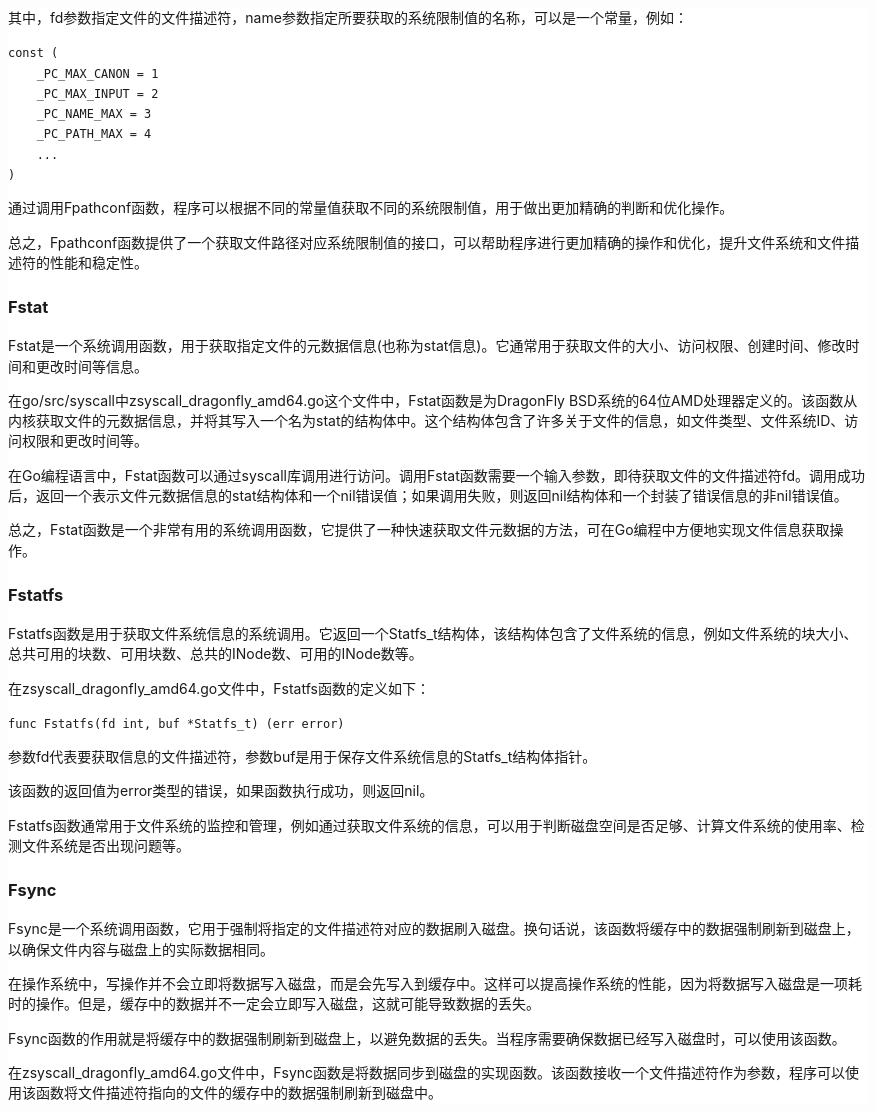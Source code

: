 其中，fd参数指定文件的文件描述符，name参数指定所要获取的系统限制值的名称，可以是一个常量，例如：

```
const (
    _PC_MAX_CANON = 1
    _PC_MAX_INPUT = 2
    _PC_NAME_MAX = 3
    _PC_PATH_MAX = 4
    ...
)
```

通过调用Fpathconf函数，程序可以根据不同的常量值获取不同的系统限制值，用于做出更加精确的判断和优化操作。

总之，Fpathconf函数提供了一个获取文件路径对应系统限制值的接口，可以帮助程序进行更加精确的操作和优化，提升文件系统和文件描述符的性能和稳定性。



### Fstat

Fstat是一个系统调用函数，用于获取指定文件的元数据信息(也称为stat信息)。它通常用于获取文件的大小、访问权限、创建时间、修改时间和更改时间等信息。

在go/src/syscall中zsyscall_dragonfly_amd64.go这个文件中，Fstat函数是为DragonFly BSD系统的64位AMD处理器定义的。该函数从内核获取文件的元数据信息，并将其写入一个名为stat的结构体中。这个结构体包含了许多关于文件的信息，如文件类型、文件系统ID、访问权限和更改时间等。

在Go编程语言中，Fstat函数可以通过syscall库调用进行访问。调用Fstat函数需要一个输入参数，即待获取文件的文件描述符fd。调用成功后，返回一个表示文件元数据信息的stat结构体和一个nil错误值；如果调用失败，则返回nil结构体和一个封装了错误信息的非nil错误值。

总之，Fstat函数是一个非常有用的系统调用函数，它提供了一种快速获取文件元数据的方法，可在Go编程中方便地实现文件信息获取操作。



### Fstatfs

Fstatfs函数是用于获取文件系统信息的系统调用。它返回一个Statfs_t结构体，该结构体包含了文件系统的信息，例如文件系统的块大小、总共可用的块数、可用块数、总共的INode数、可用的INode数等。

在zsyscall_dragonfly_amd64.go文件中，Fstatfs函数的定义如下：

```
func Fstatfs(fd int, buf *Statfs_t) (err error)
```

参数fd代表要获取信息的文件描述符，参数buf是用于保存文件系统信息的Statfs_t结构体指针。

该函数的返回值为error类型的错误，如果函数执行成功，则返回nil。

Fstatfs函数通常用于文件系统的监控和管理，例如通过获取文件系统的信息，可以用于判断磁盘空间是否足够、计算文件系统的使用率、检测文件系统是否出现问题等。



### Fsync

Fsync是一个系统调用函数，它用于强制将指定的文件描述符对应的数据刷入磁盘。换句话说，该函数将缓存中的数据强制刷新到磁盘上，以确保文件内容与磁盘上的实际数据相同。

在操作系统中，写操作并不会立即将数据写入磁盘，而是会先写入到缓存中。这样可以提高操作系统的性能，因为将数据写入磁盘是一项耗时的操作。但是，缓存中的数据并不一定会立即写入磁盘，这就可能导致数据的丢失。

Fsync函数的作用就是将缓存中的数据强制刷新到磁盘上，以避免数据的丢失。当程序需要确保数据已经写入磁盘时，可以使用该函数。

在zsyscall_dragonfly_amd64.go文件中，Fsync函数是将数据同步到磁盘的实现函数。该函数接收一个文件描述符作为参数，程序可以使用该函数将文件描述符指向的文件的缓存中的数据强制刷新到磁盘中。
